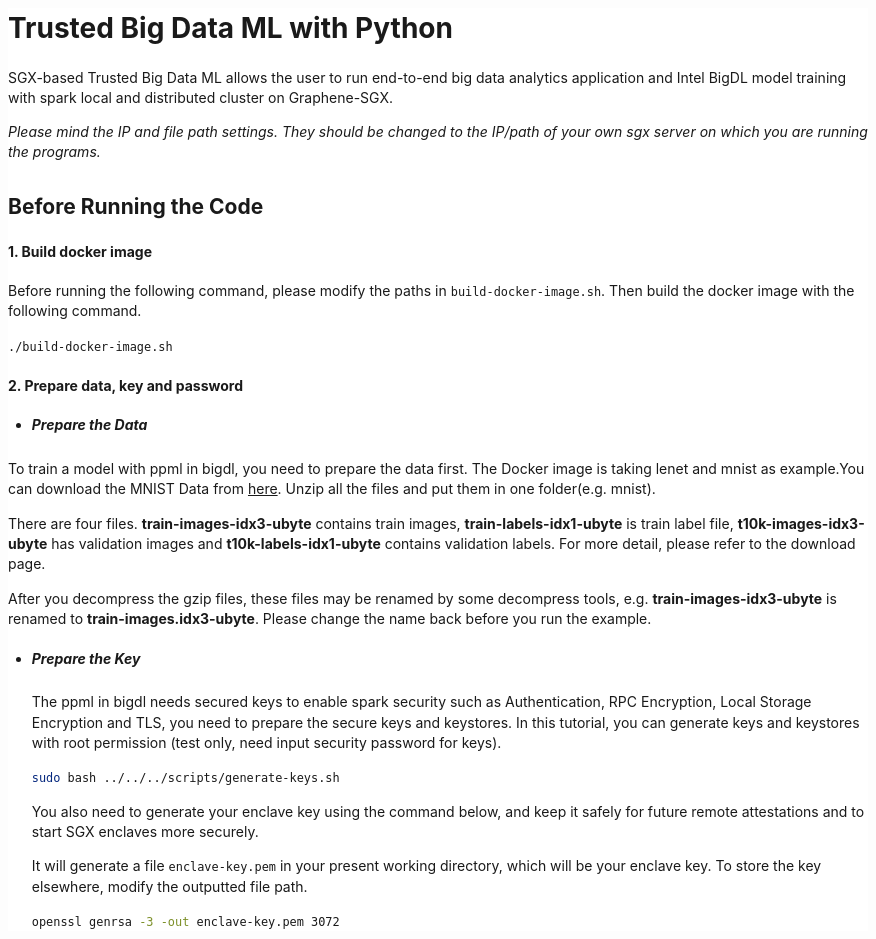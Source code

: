 # Trusted Big Data ML with Python

SGX-based Trusted Big Data ML allows the user to run end-to-end big data analytics application and Intel BigDL model training with spark local and distributed cluster on Graphene-SGX.

*Please mind the IP and file path settings. They should be changed to the IP/path of your own sgx server on which you are running the programs.*

## Before Running the Code

#### 1. Build docker image

Before running the following command, please modify the paths in `build-docker-image.sh`. Then build the docker image with the following command.

```bash
./build-docker-image.sh
```

#### <span id="prepare-data">2. Prepare data, key and password</span>

*  ##### Prepare the Data

  To train a model with ppml in bigdl, you need to prepare the data first. The Docker image is taking lenet and mnist as example.You can download the MNIST Data from [here](http://yann.lecun.com/exdb/mnist/). Unzip all the files and put them in one folder(e.g. mnist).

  There are four files. **train-images-idx3-ubyte** contains train images, **train-labels-idx1-ubyte** is train label file, **t10k-images-idx3-ubyte** has validation images and **t10k-labels-idx1-ubyte** contains validation labels. For more detail, please refer to the download page.

  After you decompress the gzip files, these files may be renamed by some decompress tools, e.g. **train-images-idx3-ubyte** is renamed to **train-images.idx3-ubyte**. Please change the name back before you run the example.

* ##### Prepare the Key

  The ppml in bigdl needs secured keys to enable spark security such as Authentication, RPC Encryption, Local Storage Encryption and TLS, you need to prepare the secure keys and keystores. In this tutorial, you can generate keys and keystores with root permission (test only, need input security password for keys).

  ```bash
  sudo bash ../../../scripts/generate-keys.sh
  ```

  You also need to generate your enclave key using the command below, and keep it safely for future remote attestations and to start SGX enclaves more securely.

  It will generate a file `enclave-key.pem` in your present working directory, which will be your enclave key. To store the key elsewhere, modify the outputted file path.

  ```bash
  openssl genrsa -3 -out enclave-key.pem 3072
  ```
